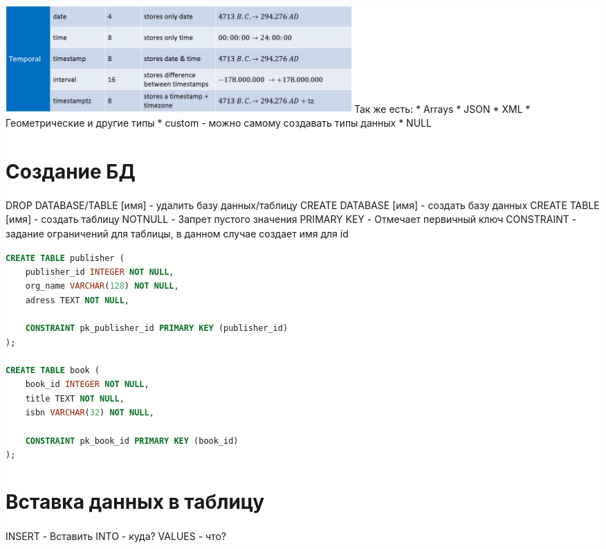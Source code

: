 <img src="./images/postgresql_types_3.png" alt="alt text" width="500"/>
Так же есть:
* Arrays
* JSON
* XML
* Геометрические и другие типы
* custom - можно самому создавать типы данных
* NULL

# Создание БД
DROP DATABASE/TABLE [имя] - удалить базу данных/таблицу
CREATE DATABASE [имя] - создать базу данных
CREATE TABLE [имя] - создать таблицу
NOTNULL - Запрет пустого значения
PRIMARY KEY - Отмечает первичный ключ
CONSTRAINT - задание ограничений для таблицы, в данном случае создает имя для id

```SQL
CREATE TABLE publisher (
	publisher_id INTEGER NOT NULL,
	org_name VARCHAR(128) NOT NULL,
	adress TEXT NOT NULL,
	
	CONSTRAINT pk_publisher_id PRIMARY KEY (publisher_id)
);

CREATE TABLE book ( 
	book_id INTEGER NOT NULL,
	title TEXT NOT NULL,
	isbn VARCHAR(32) NOT NULL,
	
	CONSTRAINT pk_book_id PRIMARY KEY (book_id)
);
```

# Вставка данных в таблицу
INSERT - Вставить
INTO - куда?
VALUES - что?
